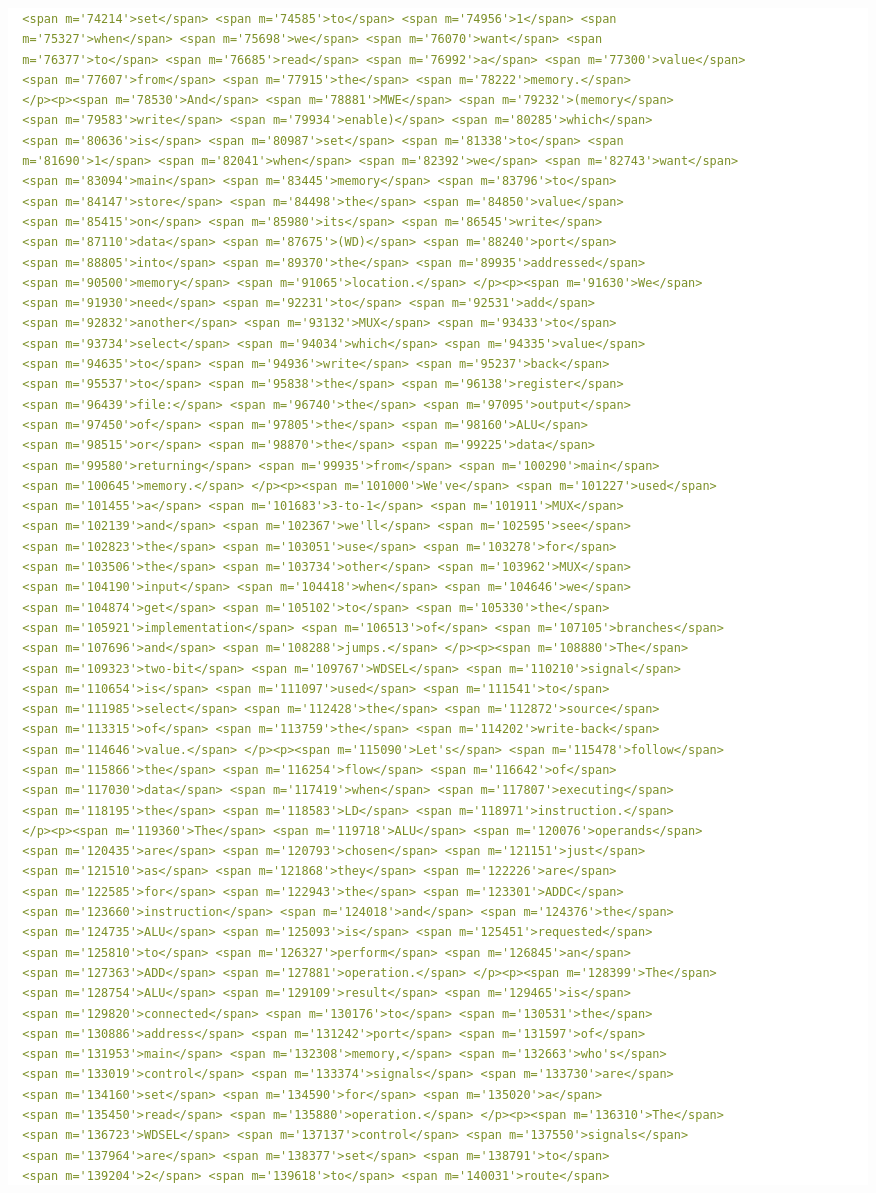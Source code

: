 ```yaml
  <span m='74214'>set</span> <span m='74585'>to</span> <span m='74956'>1</span> <span
  m='75327'>when</span> <span m='75698'>we</span> <span m='76070'>want</span> <span
  m='76377'>to</span> <span m='76685'>read</span> <span m='76992'>a</span> <span m='77300'>value</span>
  <span m='77607'>from</span> <span m='77915'>the</span> <span m='78222'>memory.</span>
  </p><p><span m='78530'>And</span> <span m='78881'>MWE</span> <span m='79232'>(memory</span>
  <span m='79583'>write</span> <span m='79934'>enable)</span> <span m='80285'>which</span>
  <span m='80636'>is</span> <span m='80987'>set</span> <span m='81338'>to</span> <span
  m='81690'>1</span> <span m='82041'>when</span> <span m='82392'>we</span> <span m='82743'>want</span>
  <span m='83094'>main</span> <span m='83445'>memory</span> <span m='83796'>to</span>
  <span m='84147'>store</span> <span m='84498'>the</span> <span m='84850'>value</span>
  <span m='85415'>on</span> <span m='85980'>its</span> <span m='86545'>write</span>
  <span m='87110'>data</span> <span m='87675'>(WD)</span> <span m='88240'>port</span>
  <span m='88805'>into</span> <span m='89370'>the</span> <span m='89935'>addressed</span>
  <span m='90500'>memory</span> <span m='91065'>location.</span> </p><p><span m='91630'>We</span>
  <span m='91930'>need</span> <span m='92231'>to</span> <span m='92531'>add</span>
  <span m='92832'>another</span> <span m='93132'>MUX</span> <span m='93433'>to</span>
  <span m='93734'>select</span> <span m='94034'>which</span> <span m='94335'>value</span>
  <span m='94635'>to</span> <span m='94936'>write</span> <span m='95237'>back</span>
  <span m='95537'>to</span> <span m='95838'>the</span> <span m='96138'>register</span>
  <span m='96439'>file:</span> <span m='96740'>the</span> <span m='97095'>output</span>
  <span m='97450'>of</span> <span m='97805'>the</span> <span m='98160'>ALU</span>
  <span m='98515'>or</span> <span m='98870'>the</span> <span m='99225'>data</span>
  <span m='99580'>returning</span> <span m='99935'>from</span> <span m='100290'>main</span>
  <span m='100645'>memory.</span> </p><p><span m='101000'>We've</span> <span m='101227'>used</span>
  <span m='101455'>a</span> <span m='101683'>3-to-1</span> <span m='101911'>MUX</span>
  <span m='102139'>and</span> <span m='102367'>we'll</span> <span m='102595'>see</span>
  <span m='102823'>the</span> <span m='103051'>use</span> <span m='103278'>for</span>
  <span m='103506'>the</span> <span m='103734'>other</span> <span m='103962'>MUX</span>
  <span m='104190'>input</span> <span m='104418'>when</span> <span m='104646'>we</span>
  <span m='104874'>get</span> <span m='105102'>to</span> <span m='105330'>the</span>
  <span m='105921'>implementation</span> <span m='106513'>of</span> <span m='107105'>branches</span>
  <span m='107696'>and</span> <span m='108288'>jumps.</span> </p><p><span m='108880'>The</span>
  <span m='109323'>two-bit</span> <span m='109767'>WDSEL</span> <span m='110210'>signal</span>
  <span m='110654'>is</span> <span m='111097'>used</span> <span m='111541'>to</span>
  <span m='111985'>select</span> <span m='112428'>the</span> <span m='112872'>source</span>
  <span m='113315'>of</span> <span m='113759'>the</span> <span m='114202'>write-back</span>
  <span m='114646'>value.</span> </p><p><span m='115090'>Let's</span> <span m='115478'>follow</span>
  <span m='115866'>the</span> <span m='116254'>flow</span> <span m='116642'>of</span>
  <span m='117030'>data</span> <span m='117419'>when</span> <span m='117807'>executing</span>
  <span m='118195'>the</span> <span m='118583'>LD</span> <span m='118971'>instruction.</span>
  </p><p><span m='119360'>The</span> <span m='119718'>ALU</span> <span m='120076'>operands</span>
  <span m='120435'>are</span> <span m='120793'>chosen</span> <span m='121151'>just</span>
  <span m='121510'>as</span> <span m='121868'>they</span> <span m='122226'>are</span>
  <span m='122585'>for</span> <span m='122943'>the</span> <span m='123301'>ADDC</span>
  <span m='123660'>instruction</span> <span m='124018'>and</span> <span m='124376'>the</span>
  <span m='124735'>ALU</span> <span m='125093'>is</span> <span m='125451'>requested</span>
  <span m='125810'>to</span> <span m='126327'>perform</span> <span m='126845'>an</span>
  <span m='127363'>ADD</span> <span m='127881'>operation.</span> </p><p><span m='128399'>The</span>
  <span m='128754'>ALU</span> <span m='129109'>result</span> <span m='129465'>is</span>
  <span m='129820'>connected</span> <span m='130176'>to</span> <span m='130531'>the</span>
  <span m='130886'>address</span> <span m='131242'>port</span> <span m='131597'>of</span>
  <span m='131953'>main</span> <span m='132308'>memory,</span> <span m='132663'>who's</span>
  <span m='133019'>control</span> <span m='133374'>signals</span> <span m='133730'>are</span>
  <span m='134160'>set</span> <span m='134590'>for</span> <span m='135020'>a</span>
  <span m='135450'>read</span> <span m='135880'>operation.</span> </p><p><span m='136310'>The</span>
  <span m='136723'>WDSEL</span> <span m='137137'>control</span> <span m='137550'>signals</span>
  <span m='137964'>are</span> <span m='138377'>set</span> <span m='138791'>to</span>
  <span m='139204'>2</span> <span m='139618'>to</span> <span m='140031'>route</span>
```